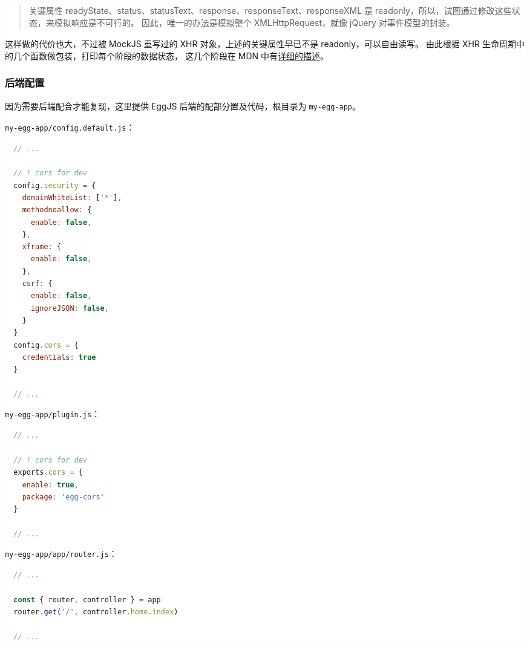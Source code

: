 > 关键属性 readyState、status、statusText、response、responseText、responseXML 是 readonly，所以，试图通过修改这些状态，来模拟响应是不可行的。
  因此，唯一的办法是模拟整个 XMLHttpRequest，就像 jQuery 对事件模型的封装。

这样做的代价也大，不过被 MockJS 重写过的 XHR 对象，上述的关键属性早已不是 readonly，可以自由读写。
由此根据 XHR 生命周期中的几个函数做包装，打印每个阶段的数据状态，
这几个阶段在 MDN 中有[详细的描述](https://developer.mozilla.org/zh-CN/docs/Web/API/XMLHttpRequest#%E6%96%B9%E6%B3%95)。

### 后端配置

因为需要后端配合才能复现，这里提供 EggJS 后端的配部分置及代码，根目录为 `my-egg-app`。

`my-egg-app/config.default.js`：
```js
  // ...

  // ! cors for dev
  config.security = {
    domainWhiteList: ['*'],
    methodnoallow: {
      enable: false,
    },
    xframe: {
      enable: false,
    },
    csrf: {
      enable: false,
      ignoreJSON: false,
    }
  }
  config.cors = {
    credentials: true
  }

  // ...
```

`my-egg-app/plugin.js`：
```js
  // ...

  // ! cors for dev
  exports.cors = {
    enable: true,
    package: 'egg-cors'
  }

  // ...
```

`my-egg-app/app/router.js`：
```js
  // ...

  const { router, controller } = app
  router.get('/', controller.home.index)

  // ...
```
